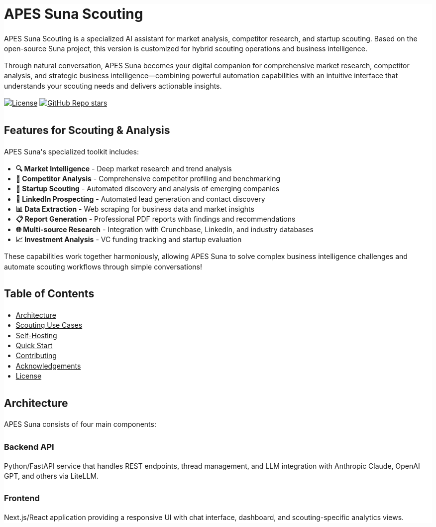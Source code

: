 # APES Suna Scouting

APES Suna Scouting is a specialized AI assistant for market analysis, competitor research, and startup scouting. Based on the open-source Suna project, this version is customized for hybrid scouting operations and business intelligence.

Through natural conversation, APES Suna becomes your digital companion for comprehensive market research, competitor analysis, and strategic business intelligence—combining powerful automation capabilities with an intuitive interface that understands your scouting needs and delivers actionable insights.

[![License](https://img.shields.io/badge/License-Apache%202.0-blue.svg)](https://opensource.org/licenses/Apache-2.0)
[![GitHub Repo stars](https://img.shields.io/github/stars/kortix-ai/suna?style=social)](https://github.com/kortix-ai/suna)

## Features for Scouting & Analysis

APES Suna's specialized toolkit includes:

- **🔍 Market Intelligence** - Deep market research and trend analysis
- **🏢 Competitor Analysis** - Comprehensive competitor profiling and benchmarking
- **🚀 Startup Scouting** - Automated discovery and analysis of emerging companies
- **👥 LinkedIn Prospecting** - Automated lead generation and contact discovery
- **📊 Data Extraction** - Web scraping for business data and market insights
- **📋 Report Generation** - Professional PDF reports with findings and recommendations
- **🌐 Multi-source Research** - Integration with Crunchbase, LinkedIn, and industry databases
- **📈 Investment Analysis** - VC funding tracking and startup evaluation

These capabilities work together harmoniously, allowing APES Suna to solve complex business intelligence challenges and automate scouting workflows through simple conversations!

## Table of Contents
- [Architecture](#architecture)
- [Scouting Use Cases](#scouting-use-cases)
- [Self-Hosting](#self-hosting)
- [Quick Start](#quick-start)
- [Contributing](#contributing)
- [Acknowledgements](#acknowledgements)
- [License](#license)

## Architecture

APES Suna consists of four main components:

### Backend API
Python/FastAPI service that handles REST endpoints, thread management, and LLM integration with Anthropic Claude, OpenAI GPT, and others via LiteLLM.

### Frontend
Next.js/React application providing a responsive UI with chat interface, dashboard, and scouting-specific analytics views.
